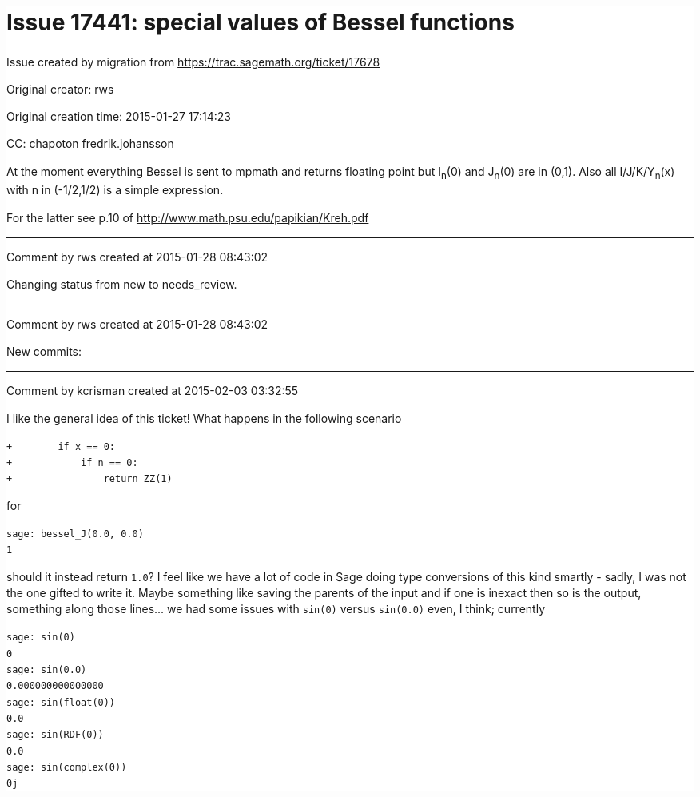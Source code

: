 # Issue 17441: special values of Bessel functions

Issue created by migration from https://trac.sagemath.org/ticket/17678

Original creator: rws

Original creation time: 2015-01-27 17:14:23

CC:  chapoton fredrik.johansson

At the moment everything Bessel is sent to mpmath and returns floating point but I<sub>n</sub>(0) and J<sub>n</sub>(0) are in (0,1). Also all I/J/K/Y<sub>n</sub>(x) with n in (-1/2,1/2) is a simple expression.

For the latter see p.10 of
http://www.math.psu.edu/papikian/Kreh.pdf


---

Comment by rws created at 2015-01-28 08:43:02

Changing status from new to needs_review.


---

Comment by rws created at 2015-01-28 08:43:02

New commits:


---

Comment by kcrisman created at 2015-02-03 03:32:55

I like the general idea of this ticket!  What happens in the following scenario

```
+        if x == 0:
+            if n == 0:
+                return ZZ(1)
```

for 

```
sage: bessel_J(0.0, 0.0)
1
```

should it instead return `1.0`? I feel like we have a lot of code in Sage doing type conversions of this kind smartly - sadly, I was not the one gifted to write it.  Maybe something like saving the parents of the input and if one is inexact then so is the output, something along those lines... we had some issues with `sin(0)` versus `sin(0.0)` even, I think; currently

```
sage: sin(0)
0
sage: sin(0.0)
0.000000000000000
sage: sin(float(0))
0.0
sage: sin(RDF(0))
0.0
sage: sin(complex(0))
0j
```
